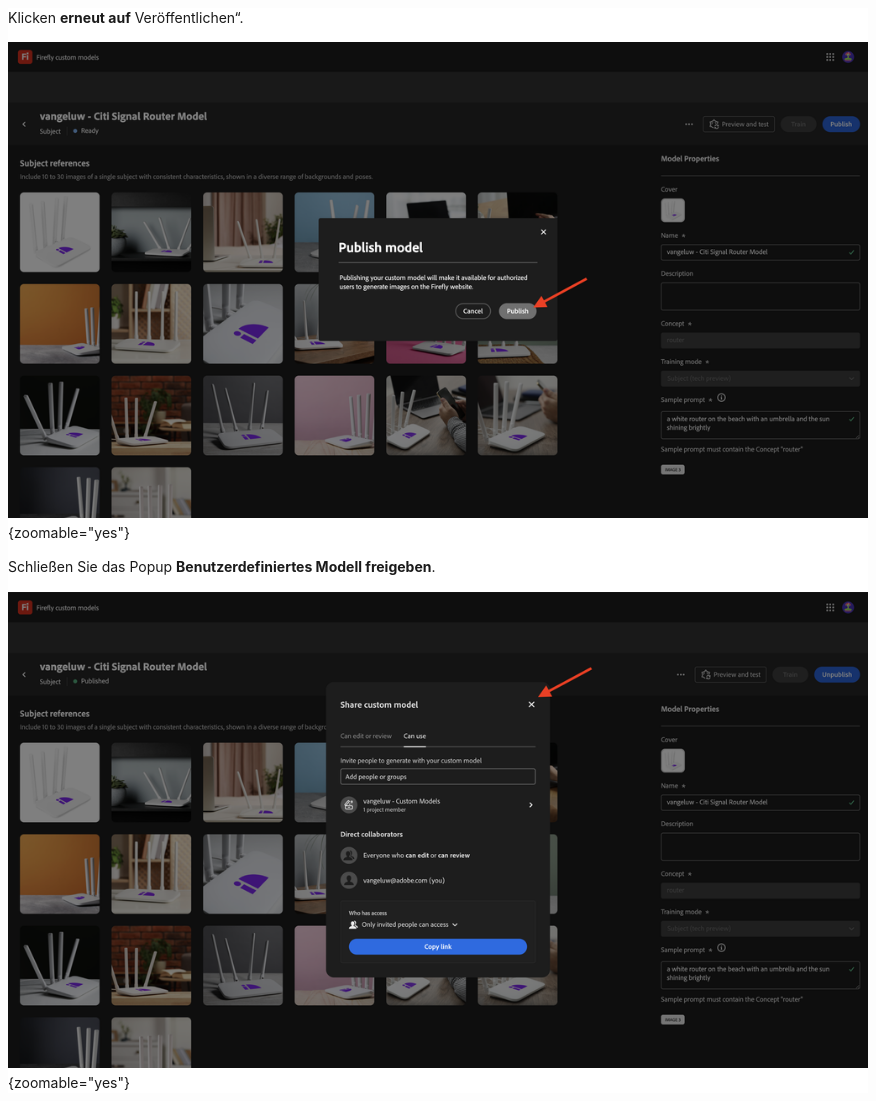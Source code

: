 Klicken **erneut auf** Veröffentlichen“.

![Benutzerdefinierte Firefly-Modelle](./images/ffcm15.png){zoomable="yes"}

Schließen Sie das Popup **Benutzerdefiniertes Modell freigeben**.

![Benutzerdefinierte Firefly-Modelle](./images/ffcm16.png){zoomable="yes"}
